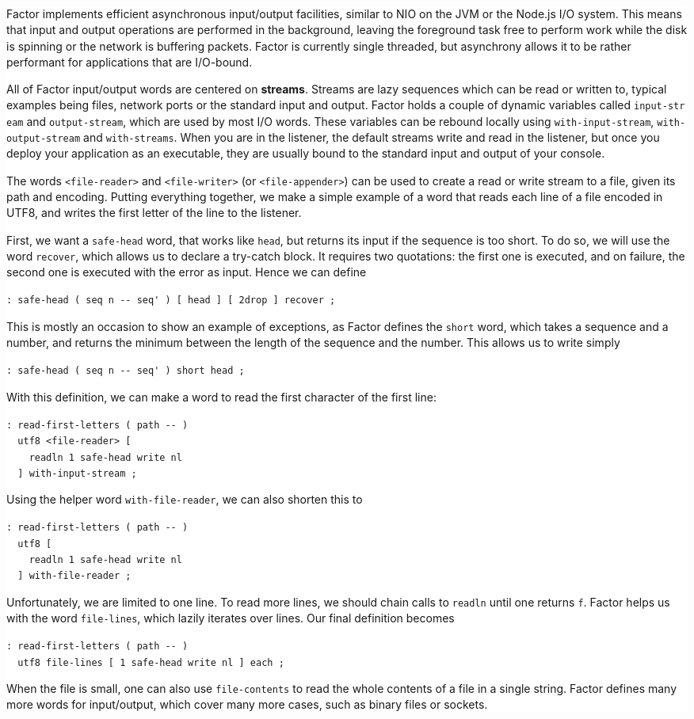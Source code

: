 Factor implements efficient asynchronous input/output facilities, similar to NIO on the JVM or the Node.js I/O system. This means that input and output operations are performed in the background, leaving the foreground task free to perform work while the disk is spinning or the network is buffering packets. Factor is currently single threaded, but asynchrony allows it to be rather performant for applications that are I/O-bound.

All of Factor input/output words are centered on **streams**. Streams are lazy sequences which can be read or written to, typical examples being files, network ports or the standard input and output. Factor holds a couple of dynamic variables called `input-stream` and `output-stream`, which are used by most I/O words. These variables can be rebound locally using `with-input-stream`, `with-output-stream` and `with-streams`. When you are in the listener, the default streams write and read in the listener, but once you deploy your application as an executable, they are usually bound to the standard input and output of your console.

The words `<file-reader>` and `<file-writer>` (or `<file-appender>`) can be used to create a read or write stream to a file, given its path and encoding. Putting everything together, we make a simple example of a word that reads each line of a file encoded in UTF8, and writes the first letter of the line to the listener.

First, we want a `safe-head` word, that works like `head`, but returns its input if the sequence is too short. To do so, we will use the word `recover`, which allows us to declare a try-catch block. It requires two quotations: the first one is executed, and on failure, the second one is executed with the error as input. Hence we can define

    : safe-head ( seq n -- seq' ) [ head ] [ 2drop ] recover ;

This is mostly an occasion to show an example of exceptions, as Factor defines the `short` word, which takes a sequence and a number, and returns the minimum between the length of the sequence and the number. This allows us to write simply

    : safe-head ( seq n -- seq' ) short head ;

With this definition, we can make a word to read the first character of the first line:

    : read-first-letters ( path -- )
      utf8 <file-reader> [
        readln 1 safe-head write nl
      ] with-input-stream ;

Using the helper word `with-file-reader`, we can also shorten this to

    : read-first-letters ( path -- )
      utf8 [
        readln 1 safe-head write nl
      ] with-file-reader ;

Unfortunately, we are limited to one line. To read more lines, we should chain calls to `readln` until one returns `f`. Factor helps us with the word `file-lines`, which lazily iterates over lines. Our final definition becomes

    : read-first-letters ( path -- )
      utf8 file-lines [ 1 safe-head write nl ] each ;

When the file is small, one can also use `file-contents` to read the whole contents of a file in a single string. Factor defines many more words for input/output, which cover many more cases, such as binary files or sockets.
